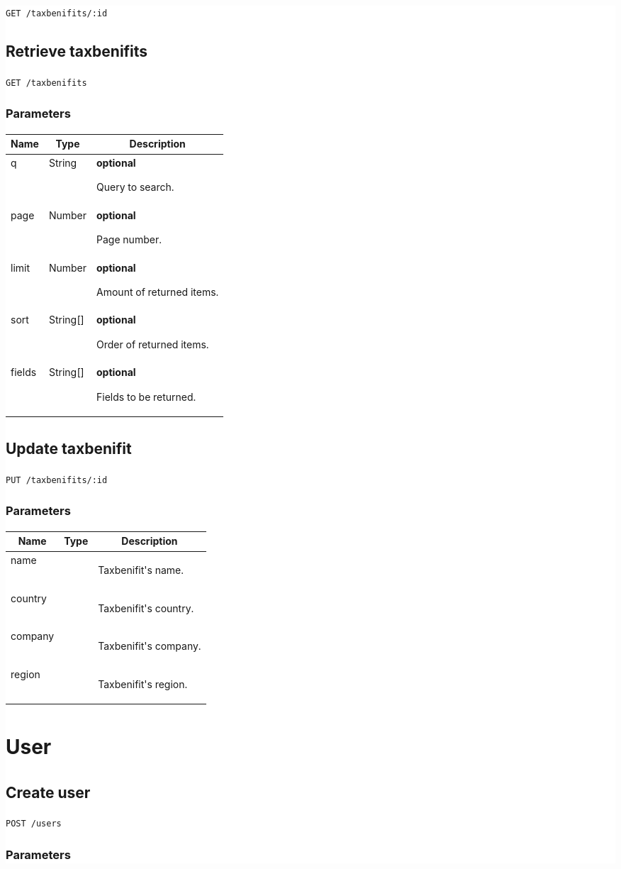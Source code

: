 

	GET /taxbenifits/:id


## Retrieve taxbenifits



	GET /taxbenifits


### Parameters

| Name    | Type      | Description                          |
|---------|-----------|--------------------------------------|
| q			| String			| **optional** <p>Query to search.</p>							|
| page			| Number			| **optional** <p>Page number.</p>							|
| limit			| Number			| **optional** <p>Amount of returned items.</p>							|
| sort			| String[]			| **optional** <p>Order of returned items.</p>							|
| fields			| String[]			| **optional** <p>Fields to be returned.</p>							|

## Update taxbenifit



	PUT /taxbenifits/:id


### Parameters

| Name    | Type      | Description                          |
|---------|-----------|--------------------------------------|
| name			| 			|  <p>Taxbenifit's name.</p>							|
| country			| 			|  <p>Taxbenifit's country.</p>							|
| company			| 			|  <p>Taxbenifit's company.</p>							|
| region			| 			|  <p>Taxbenifit's region.</p>							|

# User

## Create user



	POST /users


### Parameters
